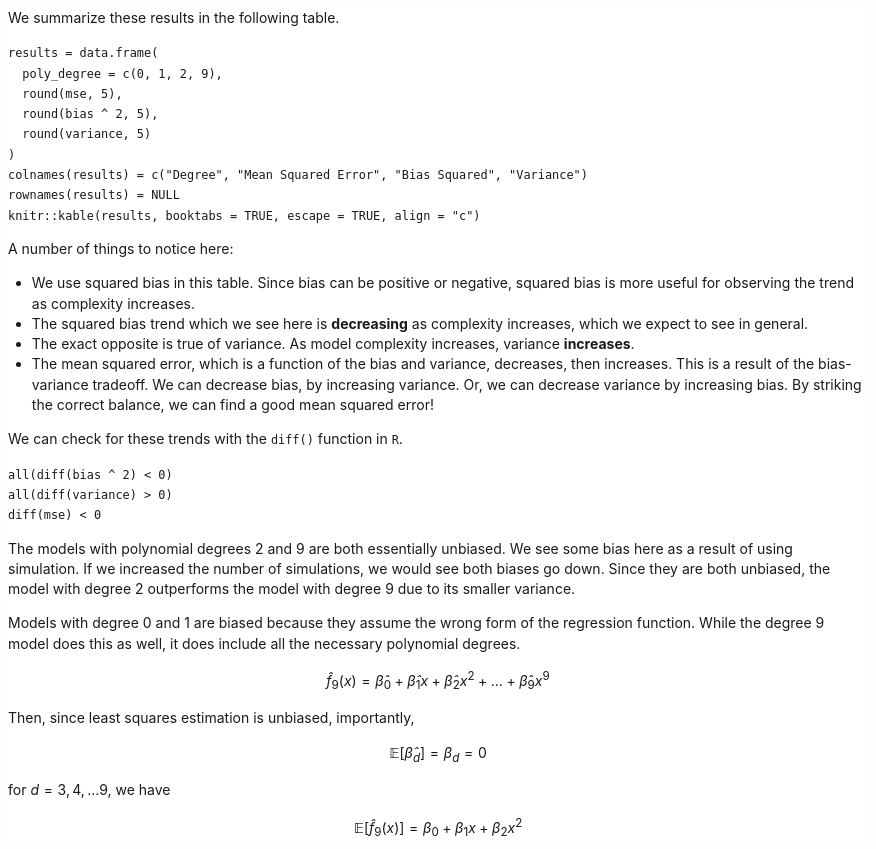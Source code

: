 We summarize these results in the following table.

```{r, echo = FALSE, asis = TRUE}
results = data.frame(
  poly_degree = c(0, 1, 2, 9),
  round(mse, 5),
  round(bias ^ 2, 5),
  round(variance, 5)
)
colnames(results) = c("Degree", "Mean Squared Error", "Bias Squared", "Variance")
rownames(results) = NULL
knitr::kable(results, booktabs = TRUE, escape = TRUE, align = "c")
```

A number of things to notice here:

- We use squared bias in this table. Since bias can be positive or negative, squared bias is more useful for observing the trend as complexity increases.
- The squared bias trend which we see here is **decreasing** as complexity increases, which we expect to see in general.
- The exact opposite is true of variance. As model complexity increases, variance **increases**.
- The mean squared error, which is a function of the bias and variance, decreases, then increases. This is a result of the bias-variance tradeoff. We can decrease bias, by increasing variance. Or, we can decrease variance by increasing bias. By striking the correct balance, we can find a good mean squared error!

We can check for these trends with the `diff()` function in `R`.

```{r}
all(diff(bias ^ 2) < 0)
all(diff(variance) > 0)
diff(mse) < 0
```

The models with polynomial degrees 2 and 9 are both essentially unbiased. We see some bias here as a result of using simulation. If we increased the number of simulations, we would see both biases go down. Since they are both unbiased, the model with degree 2 outperforms the model with degree 9 due to its smaller variance.

Models with degree 0 and 1 are biased because they assume the wrong form of the regression function. While the degree 9 model does this as well, it does include all the necessary polynomial degrees.

$$
\hat{f}_9(x) = \hat{\beta}_0 + \hat{\beta}_1 x + \hat{\beta}_2 x^2 + \ldots + \hat{\beta}_9 x^9
$$

Then, since least squares estimation is unbiased, importantly,

$$
\mathbb{E}\left[\hat{\beta}_d\right] = \beta_d = 0
$$

for $d = 3, 4, \ldots 9$, we have

$$
\mathbb{E}\left[\hat{f}_9(x)\right] = \beta_0 + \beta_1 x + \beta_2 x^2
$$
